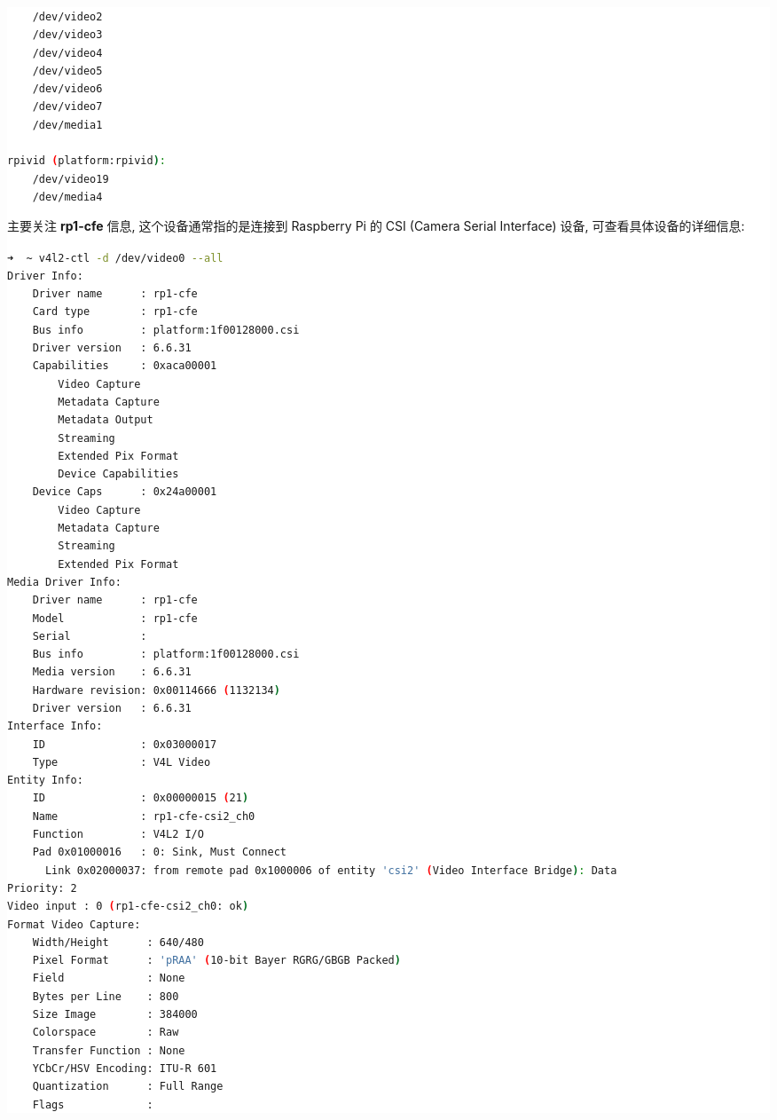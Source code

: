 ```bash
	/dev/video2
	/dev/video3
	/dev/video4
	/dev/video5
	/dev/video6
	/dev/video7
	/dev/media1

rpivid (platform:rpivid):
	/dev/video19
	/dev/media4
```

主要关注 **rp1-cfe** 信息, 这个设备通常指的是连接到 Raspberry Pi 的 CSI (Camera Serial Interface) 设备, 可查看具体设备的详细信息:

```bash
➜  ~ v4l2-ctl -d /dev/video0 --all
Driver Info:
	Driver name      : rp1-cfe
	Card type        : rp1-cfe
	Bus info         : platform:1f00128000.csi
	Driver version   : 6.6.31
	Capabilities     : 0xaca00001
		Video Capture
		Metadata Capture
		Metadata Output
		Streaming
		Extended Pix Format
		Device Capabilities
	Device Caps      : 0x24a00001
		Video Capture
		Metadata Capture
		Streaming
		Extended Pix Format
Media Driver Info:
	Driver name      : rp1-cfe
	Model            : rp1-cfe
	Serial           :
	Bus info         : platform:1f00128000.csi
	Media version    : 6.6.31
	Hardware revision: 0x00114666 (1132134)
	Driver version   : 6.6.31
Interface Info:
	ID               : 0x03000017
	Type             : V4L Video
Entity Info:
	ID               : 0x00000015 (21)
	Name             : rp1-cfe-csi2_ch0
	Function         : V4L2 I/O
	Pad 0x01000016   : 0: Sink, Must Connect
	  Link 0x02000037: from remote pad 0x1000006 of entity 'csi2' (Video Interface Bridge): Data
Priority: 2
Video input : 0 (rp1-cfe-csi2_ch0: ok)
Format Video Capture:
	Width/Height      : 640/480
	Pixel Format      : 'pRAA' (10-bit Bayer RGRG/GBGB Packed)
	Field             : None
	Bytes per Line    : 800
	Size Image        : 384000
	Colorspace        : Raw
	Transfer Function : None
	YCbCr/HSV Encoding: ITU-R 601
	Quantization      : Full Range
	Flags             :
```